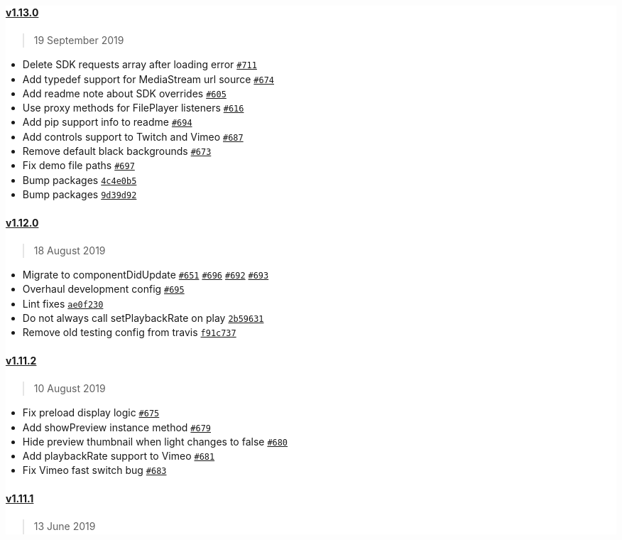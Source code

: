 #### [v1.13.0](https://github.com/wettercom/react-player/compare/v1.12.0...v1.13.0)

> 19 September 2019

- Delete SDK requests array after loading error [`#711`](https://github.com/wettercom/react-player/pull/711)
- Add typedef support for MediaStream url source [`#674`](https://github.com/wettercom/react-player/pull/674)
- Add readme note about SDK overrides [`#605`](https://github.com/CookPete/react-player/issues/605)
- Use proxy methods for FilePlayer listeners [`#616`](https://github.com/CookPete/react-player/issues/616)
- Add pip support info to readme [`#694`](https://github.com/CookPete/react-player/issues/694)
- Add controls support to Twitch and Vimeo [`#687`](https://github.com/CookPete/react-player/pull/687)
- Remove default black backgrounds [`#673`](https://github.com/CookPete/react-player/pull/673)
- Fix demo file paths [`#697`](https://github.com/CookPete/react-player/issues/697)
- Bump packages [`4c4e0b5`](https://github.com/wettercom/react-player/commit/4c4e0b5fb3321d1454017426d8adf2bb37ce1ac8)
- Bump packages [`9d39d92`](https://github.com/wettercom/react-player/commit/9d39d92b9883f6b27e268889e4d2f087dd47f225)

#### [v1.12.0](https://github.com/wettercom/react-player/compare/v1.11.2...v1.12.0)

> 18 August 2019

- Migrate to componentDidUpdate [`#651`](https://github.com/CookPete/react-player/issues/651) [`#696`](https://github.com/CookPete/react-player/issues/696) [`#692`](https://github.com/CookPete/react-player/pull/692) [`#693`](https://github.com/CookPete/react-player/pull/693)
- Overhaul development config [`#695`](https://github.com/CookPete/react-player/issues/695)
- Lint fixes [`ae0f230`](https://github.com/wettercom/react-player/commit/ae0f230dbe36cb95c3fe39e22687d69599185ad5)
- Do not always call setPlaybackRate on play [`2b59631`](https://github.com/wettercom/react-player/commit/2b59631fedc9acbb9ce685d28b04a8125b60071a)
- Remove old testing config from travis [`f91c737`](https://github.com/wettercom/react-player/commit/f91c7371b09013148409ada569280865bf9d3cc4)

#### [v1.11.2](https://github.com/wettercom/react-player/compare/v1.11.1...v1.11.2)

> 10 August 2019

- Fix preload display logic [`#675`](https://github.com/CookPete/react-player/issues/675)
- Add showPreview instance method [`#679`](https://github.com/CookPete/react-player/issues/679)
- Hide preview thumbnail when light changes to false [`#680`](https://github.com/CookPete/react-player/issues/680)
- Add playbackRate support to Vimeo [`#681`](https://github.com/CookPete/react-player/issues/681)
- Fix Vimeo fast switch bug [`#683`](https://github.com/CookPete/react-player/issues/683)

#### [v1.11.1](https://github.com/wettercom/react-player/compare/v1.11.0...v1.11.1)

> 13 June 2019
